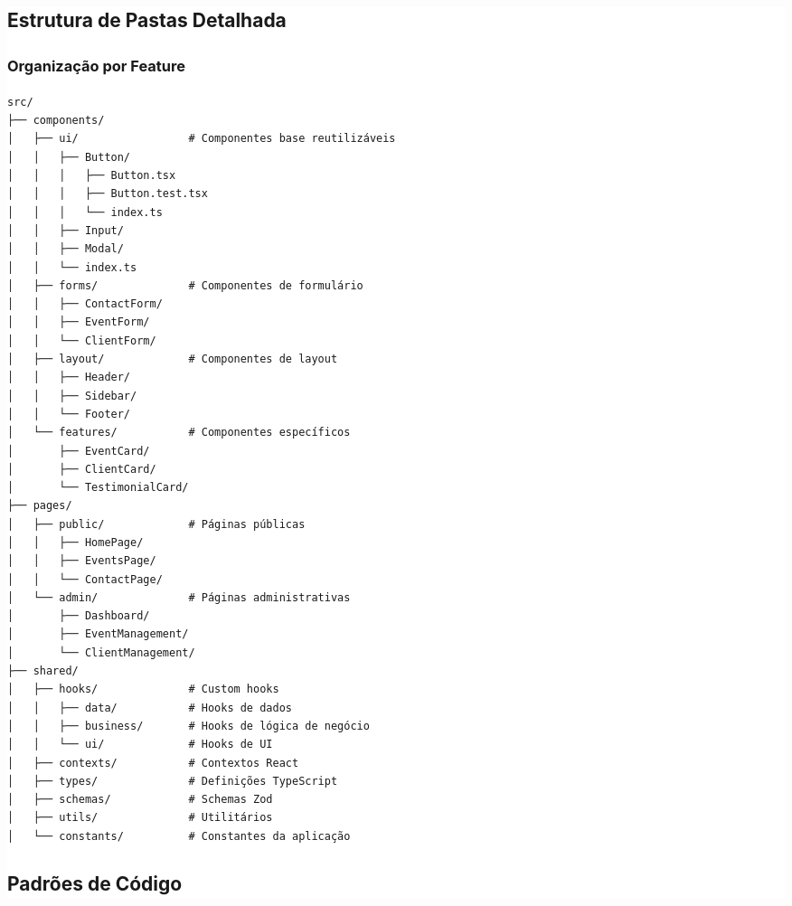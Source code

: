 ## Estrutura de Pastas Detalhada

### Organização por Feature

```
src/
├── components/
│   ├── ui/                 # Componentes base reutilizáveis
│   │   ├── Button/
│   │   │   ├── Button.tsx
│   │   │   ├── Button.test.tsx
│   │   │   └── index.ts
│   │   ├── Input/
│   │   ├── Modal/
│   │   └── index.ts
│   ├── forms/              # Componentes de formulário
│   │   ├── ContactForm/
│   │   ├── EventForm/
│   │   └── ClientForm/
│   ├── layout/             # Componentes de layout
│   │   ├── Header/
│   │   ├── Sidebar/
│   │   └── Footer/
│   └── features/           # Componentes específicos
│       ├── EventCard/
│       ├── ClientCard/
│       └── TestimonialCard/
├── pages/
│   ├── public/             # Páginas públicas
│   │   ├── HomePage/
│   │   ├── EventsPage/
│   │   └── ContactPage/
│   └── admin/              # Páginas administrativas
│       ├── Dashboard/
│       ├── EventManagement/
│       └── ClientManagement/
├── shared/
│   ├── hooks/              # Custom hooks
│   │   ├── data/           # Hooks de dados
│   │   ├── business/       # Hooks de lógica de negócio
│   │   └── ui/             # Hooks de UI
│   ├── contexts/           # Contextos React
│   ├── types/              # Definições TypeScript
│   ├── schemas/            # Schemas Zod
│   ├── utils/              # Utilitários
│   └── constants/          # Constantes da aplicação
```

## Padrões de Código
